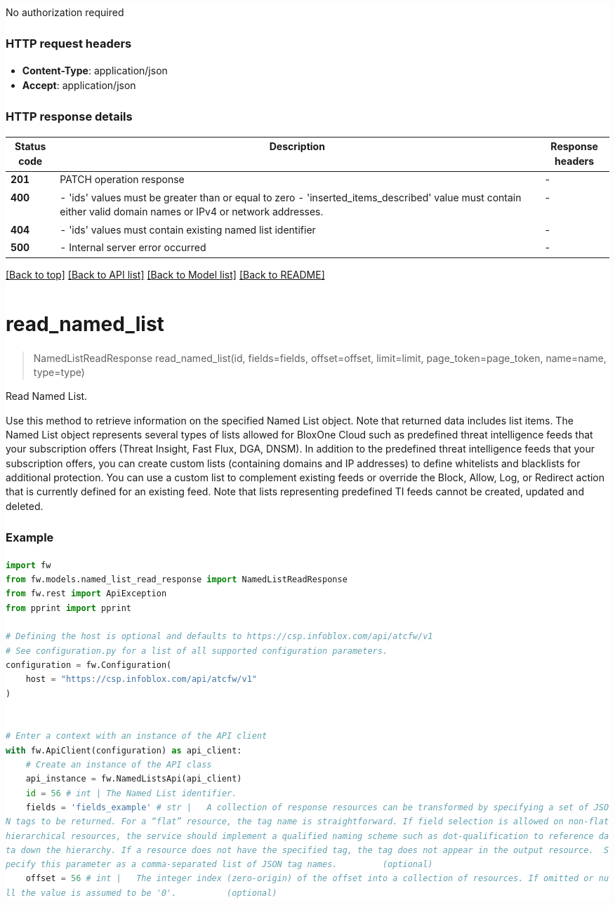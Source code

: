 No authorization required

### HTTP request headers

 - **Content-Type**: application/json
 - **Accept**: application/json

### HTTP response details

| Status code | Description | Response headers |
|-------------|-------------|------------------|
**201** | PATCH operation response |  -  |
**400** |  - &#39;ids&#39; values must be greater than or equal to zero - &#39;inserted_items_described&#39; value must contain either valid domain names or IPv4 or network addresses. |  -  |
**404** |  - &#39;ids&#39; values must contain existing named list identifier |  -  |
**500** |  - Internal server error occurred |  -  |

[[Back to top]](#) [[Back to API list]](../README.md#documentation-for-api-endpoints) [[Back to Model list]](../README.md#documentation-for-models) [[Back to README]](../README.md)

# **read_named_list**
> NamedListReadResponse read_named_list(id, fields=fields, offset=offset, limit=limit, page_token=page_token, name=name, type=type)

Read Named List.

Use this method to retrieve information on the specified Named List object. Note that returned data includes list items.  The Named List object represents several types of lists allowed for BloxOne Cloud such as predefined threat intelligence feeds that your subscription offers (Threat Insight, Fast Flux, DGA, DNSM). In addition to the predefined threat intelligence feeds that your subscription offers, you can create custom lists (containing domains and IP addresses) to define whitelists and blacklists for additional protection. You can use a custom list to complement existing feeds or override the Block, Allow, Log, or Redirect action that is currently defined for an existing feed. Note that lists representing predefined TI feeds cannot be created, updated and deleted. 

### Example


```python
import fw
from fw.models.named_list_read_response import NamedListReadResponse
from fw.rest import ApiException
from pprint import pprint

# Defining the host is optional and defaults to https://csp.infoblox.com/api/atcfw/v1
# See configuration.py for a list of all supported configuration parameters.
configuration = fw.Configuration(
    host = "https://csp.infoblox.com/api/atcfw/v1"
)


# Enter a context with an instance of the API client
with fw.ApiClient(configuration) as api_client:
    # Create an instance of the API class
    api_instance = fw.NamedListsApi(api_client)
    id = 56 # int | The Named List identifier.
    fields = 'fields_example' # str |   A collection of response resources can be transformed by specifying a set of JSON tags to be returned. For a “flat” resource, the tag name is straightforward. If field selection is allowed on non-flat hierarchical resources, the service should implement a qualified naming scheme such as dot-qualification to reference data down the hierarchy. If a resource does not have the specified tag, the tag does not appear in the output resource.  Specify this parameter as a comma-separated list of JSON tag names.         (optional)
    offset = 56 # int |   The integer index (zero-origin) of the offset into a collection of resources. If omitted or null the value is assumed to be '0'.          (optional)
```